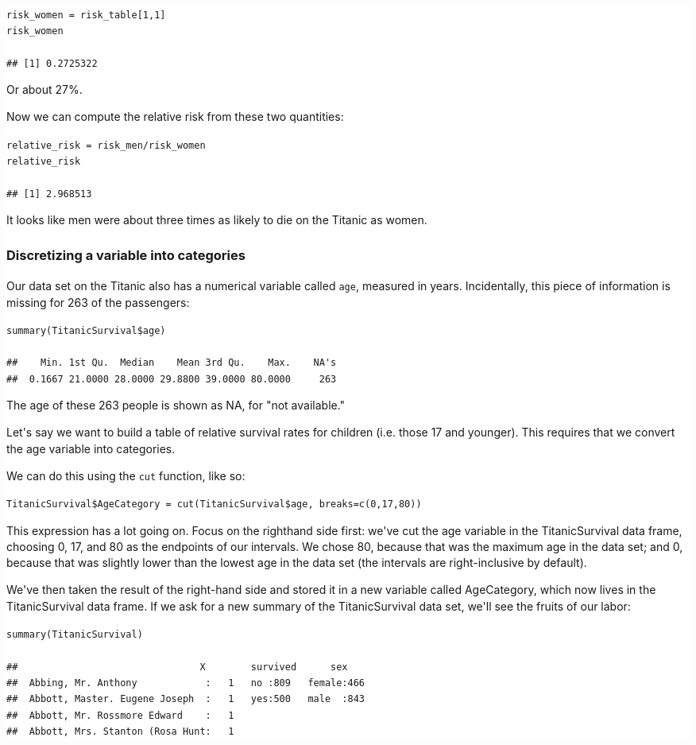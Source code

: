     risk_women = risk_table[1,1]
    risk_women

    ## [1] 0.2725322

Or about 27%.

Now we can compute the relative risk from these two quantities:

    relative_risk = risk_men/risk_women
    relative_risk

    ## [1] 2.968513

It looks like men were about three times as likely to die on the Titanic
as women.

### Discretizing a variable into categories

Our data set on the Titanic also has a numerical variable called `age`,
measured in years. Incidentally, this piece of information is missing
for 263 of the passengers:

    summary(TitanicSurvival$age)

    ##    Min. 1st Qu.  Median    Mean 3rd Qu.    Max.    NA's 
    ##  0.1667 21.0000 28.0000 29.8800 39.0000 80.0000     263

The age of these 263 people is shown as NA, for "not available."

Let's say we want to build a table of relative survival rates for
children (i.e. those 17 and younger). This requires that we convert the
age variable into categories.

We can do this using the `cut` function, like so:

    TitanicSurvival$AgeCategory = cut(TitanicSurvival$age, breaks=c(0,17,80))

This expression has a lot going on. Focus on the righthand side first:
we've cut the age variable in the TitanicSurvival data frame, choosing
0, 17, and 80 as the endpoints of our intervals. We chose 80, because
that was the maximum age in the data set; and 0, because that was
slightly lower than the lowest age in the data set (the intervals are
right-inclusive by default).

We've then taken the result of the right-hand side and stored it in a
new variable called AgeCategory, which now lives in the TitanicSurvival
data frame. If we ask for a new summary of the TitanicSurvival data set,
we'll see the fruits of our labor:

    summary(TitanicSurvival)

    ##                                X        survived      sex     
    ##  Abbing, Mr. Anthony            :   1   no :809   female:466  
    ##  Abbott, Master. Eugene Joseph  :   1   yes:500   male  :843  
    ##  Abbott, Mr. Rossmore Edward    :   1                         
    ##  Abbott, Mrs. Stanton (Rosa Hunt:   1                         